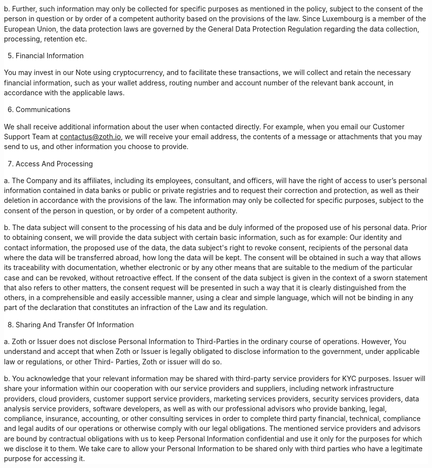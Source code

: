b. Further, such information may only be collected for specific purposes as mentioned in the policy, subject to the consent of the person in question or by order of a competent authority based on the provisions of the law. Since Luxembourg is a member of the European Union, the data protection laws are governed by the General Data Protection Regulation regarding the data collection, processing, retention etc.

5. Financial Information

You may invest in our Note using cryptocurrency, and to facilitate these transactions, we will collect and retain the necessary financial information, such as your wallet address, routing number and account number of the relevant bank account, in accordance with the applicable laws.

6. Communications

We shall receive additional information about the user when contacted directly. For example, when you email our Customer Support Team at contactus@zoth.io, we will receive your email address, the contents of a message or attachments that you may send to us, and other information you choose to provide.

7. &#x20;Access And Processing

a. The Company and its affiliates, including its employees, consultant, and officers, will have the right of access to user’s personal information contained in data banks or public or private registries and to request their correction and protection, as well as their deletion in accordance with the provisions of the law. The information may only be collected for specific purposes, subject to the consent of the person in question, or by order of a competent authority.

b. The data subject will consent to the processing of his data and be duly informed of the proposed use of his personal data. Prior to obtaining consent, we will provide the data subject with certain basic information, such as for example: Our identity and contact information, the proposed use of the data, the data subject's right to revoke consent, recipients of the personal data where the data will be transferred abroad, how long the data will be kept. The consent will be obtained in such a way that allows its traceability with documentation, whether electronic or by any other means that are suitable to the medium of the particular case and can be revoked, without retroactive effect. If the consent of the data subject is given in the context of a sworn statement that also refers to other matters, the consent request will be presented in such a way that it is clearly distinguished from the others, in a comprehensible and easily accessible manner, using a clear and simple language, which will not be binding in any part of the declaration that constitutes an infraction of the Law and its regulation.

8. Sharing And Transfer Of Information

a. Zoth or Issuer does not disclose Personal Information to Third-Parties in the ordinary course of operations. However, You understand and accept that when Zoth or Issuer is legally obligated to disclose information to the government, under applicable law or regulations, or other Third- Parties, Zoth or issuer will do so.

b. You acknowledge that your relevant information may be shared with third-party service providers for KYC purposes. Issuer will share your information within our cooperation with our service providers and suppliers, including network infrastructure providers, cloud providers, customer support service providers, marketing services providers, security services providers, data analysis service providers, software developers, as well as with our professional advisors who provide banking, legal, compliance, insurance, accounting, or other consulting services in order to complete third party financial, technical, compliance and legal audits of our operations or otherwise comply with our legal obligations. The mentioned service providers and advisors are bound by contractual obligations with us to keep Personal Information confidential and use it only for the purposes for which we disclose it to them. We take care to allow your Personal Information to be shared only with third parties who have a legitimate purpose for accessing it.&#x20;
